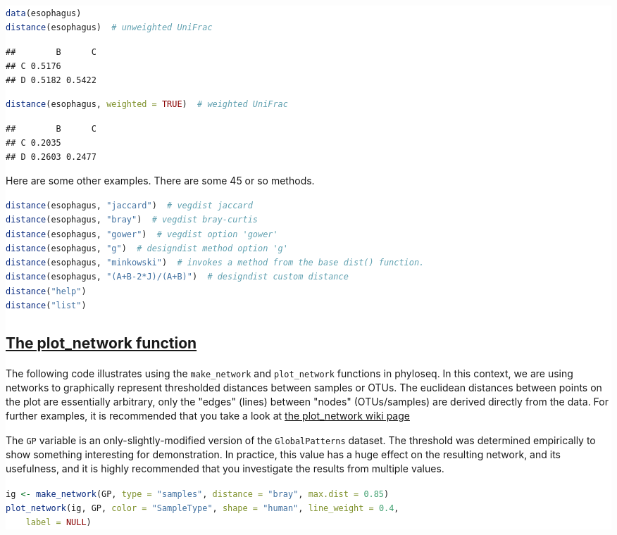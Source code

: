 
```r
data(esophagus)
distance(esophagus)  # unweighted UniFrac
```

```
##        B      C
## C 0.5176       
## D 0.5182 0.5422
```

```r
distance(esophagus, weighted = TRUE)  # weighted UniFrac
```

```
##        B      C
## C 0.2035       
## D 0.2603 0.2477
```

Here are some other examples. There are some 45 or so methods. 

```r
distance(esophagus, "jaccard")  # vegdist jaccard
distance(esophagus, "bray")  # vegdist bray-curtis
distance(esophagus, "gower")  # vegdist option 'gower'
distance(esophagus, "g")  # designdist method option 'g'
distance(esophagus, "minkowski")  # invokes a method from the base dist() function.
distance(esophagus, "(A+B-2*J)/(A+B)")  # designdist custom distance
distance("help")
distance("list")
```


## [The plot_network function](https://github.com/joey711/phyloseq/wiki/plot_network)
The following code illustrates using the `make_network` and `plot_network` functions in phyloseq. In this context, we are using networks to graphically represent thresholded distances between samples or OTUs. The euclidean distances between points on the plot are essentially arbitrary, only the "edges" (lines) between "nodes" (OTUs/samples) are derived directly from the data. For further examples, it is recommended that you take a look at [the plot_network wiki page](https://github.com/joey711/phyloseq/wiki/plot_network)

The `GP` variable is an only-slightly-modified version of the `GlobalPatterns` dataset. The threshold was determined empirically to show something interesting for demonstration. In practice, this value has a huge effect on the resulting network, and its usefulness, and it is highly recommended that you investigate the results from multiple values.


```r
ig <- make_network(GP, type = "samples", distance = "bray", max.dist = 0.85)
plot_network(ig, GP, color = "SampleType", shape = "human", line_weight = 0.4, 
    label = NULL)
```
